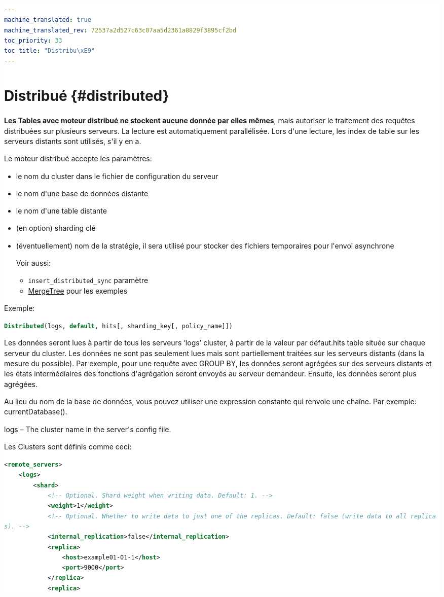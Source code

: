 ```yaml
---
machine_translated: true
machine_translated_rev: 72537a2d527c63c07aa5d2361a8829f3895cf2bd
toc_priority: 33
toc_title: "Distribu\xE9"
---
```


# Distribué {#distributed}

**Les Tables avec moteur distribué ne stockent aucune donnée par elles mêmes**, mais autoriser le traitement des requêtes distribuées sur plusieurs serveurs.
La lecture est automatiquement parallélisée. Lors d'une lecture, les index de table sur les serveurs distants sont utilisés, s'il y en a.

Le moteur distribué accepte les paramètres:

-   le nom du cluster dans le fichier de configuration du serveur

-   le nom d'une base de données distante

-   le nom d'une table distante

-   (en option) sharding clé

-   (éventuellement) nom de la stratégie, il sera utilisé pour stocker des fichiers temporaires pour l'envoi asynchrone

    Voir aussi:

    -   `insert_distributed_sync` paramètre
    -   [MergeTree](../mergetree-family/mergetree.md#table_engine-mergetree-multiple-volumes) pour les exemples

Exemple:

``` sql
Distributed(logs, default, hits[, sharding_key[, policy_name]])
```

Les données seront lues à partir de tous les serveurs ‘logs’ cluster, à partir de la valeur par défaut.hits table située sur chaque serveur du cluster.
Les données ne sont pas seulement lues mais sont partiellement traitées sur les serveurs distants (dans la mesure du possible).
Par exemple, pour une requête avec GROUP BY, les données seront agrégées sur des serveurs distants et les états intermédiaires des fonctions d'agrégation seront envoyés au serveur demandeur. Ensuite, les données seront plus agrégées.

Au lieu du nom de la base de données, vous pouvez utiliser une expression constante qui renvoie une chaîne. Par exemple: currentDatabase().

logs – The cluster name in the server's config file.

Les Clusters sont définis comme ceci:

``` xml
<remote_servers>
    <logs>
        <shard>
            <!-- Optional. Shard weight when writing data. Default: 1. -->
            <weight>1</weight>
            <!-- Optional. Whether to write data to just one of the replicas. Default: false (write data to all replicas). -->
            <internal_replication>false</internal_replication>
            <replica>
                <host>example01-01-1</host>
                <port>9000</port>
            </replica>
            <replica>
```